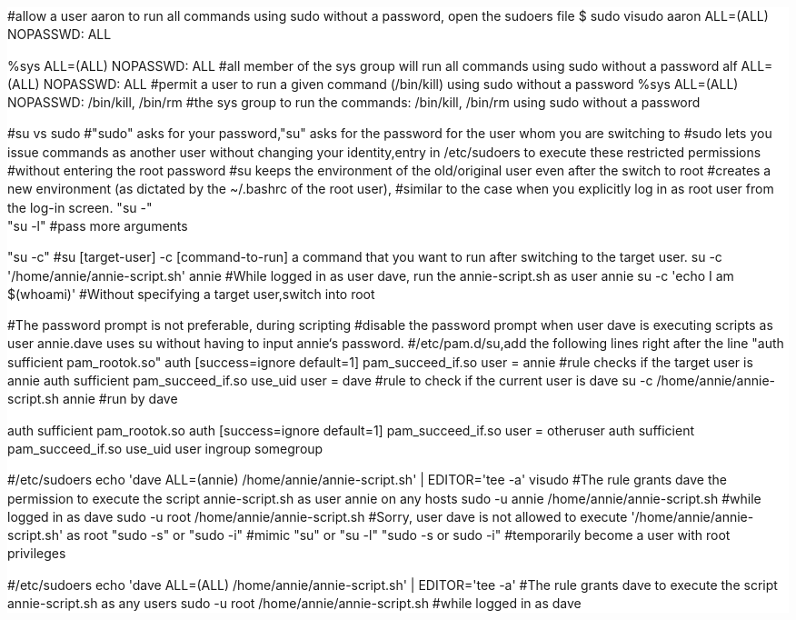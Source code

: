 #allow a user aaron to run all commands using sudo without a password, open the sudoers file
$ sudo visudo
aaron ALL=(ALL) NOPASSWD: ALL 

%sys ALL=(ALL) NOPASSWD: ALL #all member of the sys group will run all commands using sudo without a password
alf ALL=(ALL) NOPASSWD: ALL #permit a user to run a given command (/bin/kill) using sudo without a password
%sys ALL=(ALL) NOPASSWD: /bin/kill, /bin/rm #the sys group to run the commands: /bin/kill, /bin/rm using sudo without a password

#su vs sudo
#"sudo" asks for your password,"su" asks for the password for the user whom you are switching to
#sudo lets you issue commands as another user without changing your identity,entry in /etc/sudoers to execute these restricted permissions
#without entering the root password
#su keeps the environment of the old/original user even after the switch to root 
#creates a new environment (as dictated by the ~/.bashrc of the root user), 
#similar to the case when you explicitly log in as root user from the log-in screen.
"su -"  
"su -l" #pass more arguments

"su -c" #su [target-user] -c [command-to-run]  a command that you want to run after switching to the target user.
su -c '/home/annie/annie-script.sh' annie #While logged in as user dave, run the annie-script.sh as user annie
su -c 'echo I am $(whoami)' #Without specifying a target user,switch into root

#The password prompt is not preferable, during scripting
#disable the password prompt when user dave is executing scripts as user annie.dave uses su without having to input annie‘s password.
#/etc/pam.d/su,add the following lines right after the line "auth sufficient pam_rootok.so" 
auth  [success=ignore default=1] pam_succeed_if.so user = annie #rule checks if the target user is annie
auth  sufficient                 pam_succeed_if.so use_uid user = dave #rule to check if the current user is dave
su -c /home/annie/annie-script.sh annie #run by dave

auth       sufficient pam_rootok.so
auth       [success=ignore default=1] pam_succeed_if.so user = otheruser
auth       sufficient   pam_succeed_if.so use_uid user ingroup somegroup

#/etc/sudoers
echo 'dave ALL=(annie) /home/annie/annie-script.sh' | EDITOR='tee -a' visudo #The rule grants dave the permission to execute the script annie-script.sh as user annie on any hosts
sudo -u annie /home/annie/annie-script.sh #while logged in as dave
sudo -u root /home/annie/annie-script.sh #Sorry, user dave is not allowed to execute '/home/annie/annie-script.sh' as root
"sudo -s" or "sudo -i" #mimic "su" or "su -l"
"sudo -s or sudo -i" #temporarily become a user with root privileges

#/etc/sudoers
echo 'dave ALL=(ALL) /home/annie/annie-script.sh' | EDITOR='tee -a' #The rule grants dave to execute the script annie-script.sh as any users
sudo -u root /home/annie/annie-script.sh #while logged in as dave
